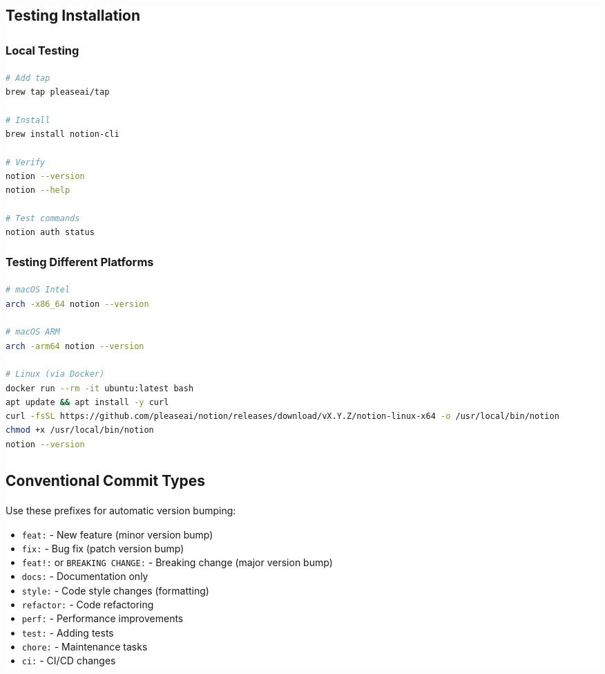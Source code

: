 ## Testing Installation

### Local Testing

```bash
# Add tap
brew tap pleaseai/tap

# Install
brew install notion-cli

# Verify
notion --version
notion --help

# Test commands
notion auth status
```

### Testing Different Platforms

```bash
# macOS Intel
arch -x86_64 notion --version

# macOS ARM
arch -arm64 notion --version

# Linux (via Docker)
docker run --rm -it ubuntu:latest bash
apt update && apt install -y curl
curl -fsSL https://github.com/pleaseai/notion/releases/download/vX.Y.Z/notion-linux-x64 -o /usr/local/bin/notion
chmod +x /usr/local/bin/notion
notion --version
```

## Conventional Commit Types

Use these prefixes for automatic version bumping:

- `feat:` - New feature (minor version bump)
- `fix:` - Bug fix (patch version bump)
- `feat!:` or `BREAKING CHANGE:` - Breaking change (major version bump)
- `docs:` - Documentation only
- `style:` - Code style changes (formatting)
- `refactor:` - Code refactoring
- `perf:` - Performance improvements
- `test:` - Adding tests
- `chore:` - Maintenance tasks
- `ci:` - CI/CD changes
